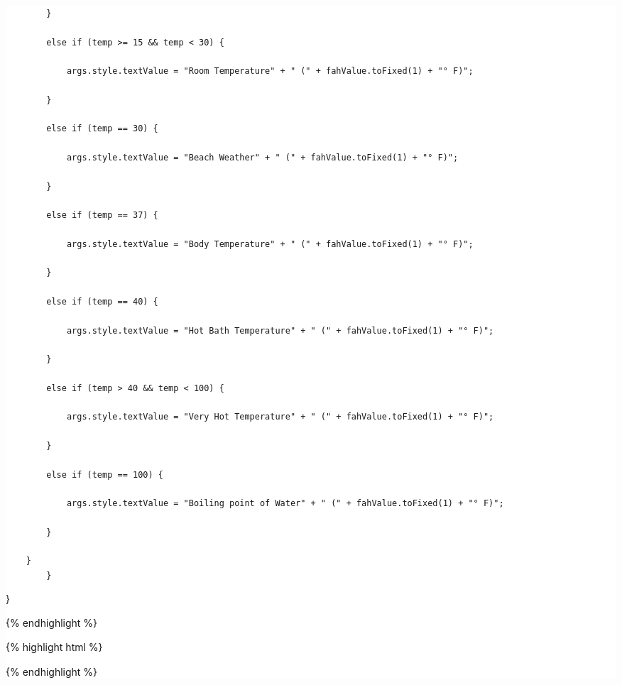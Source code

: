             }

            else if (temp >= 15 && temp < 30) {

                args.style.textValue = "Room Temperature" + " (" + fahValue.toFixed(1) + "° F)";

            }

            else if (temp == 30) {

                args.style.textValue = "Beach Weather" + " (" + fahValue.toFixed(1) + "° F)";

            }

            else if (temp == 37) {

                args.style.textValue = "Body Temperature" + " (" + fahValue.toFixed(1) + "° F)";

            }

            else if (temp == 40) {

                args.style.textValue = "Hot Bath Temperature" + " (" + fahValue.toFixed(1) + "° F)";

            }

            else if (temp > 40 && temp < 100) {

                args.style.textValue = "Very Hot Temperature" + " (" + fahValue.toFixed(1) + "° F)";

            }

            else if (temp == 100) {

                args.style.textValue = "Boiling point of Water" + " (" + fahValue.toFixed(1) + "° F)";

            }

        }
            }
}

{% endhighlight %}

{% highlight html %}

<!DOCTYPE html>
<body>
<template>
<div>
     <ej-linear-gauge id="lineargauge" e-height="500" e-width="500" e-label-color="#8c8c8c" e-enable-animation= "false" e-on-draw-labels.trigger="drawLabels($event)" 
     e-on-draw-custom-labels.trigger="drawcustomLabels($event)">
        </ej-linear-gauge>
        </div>
</template>
</body>
</html>

{% endhighlight %}